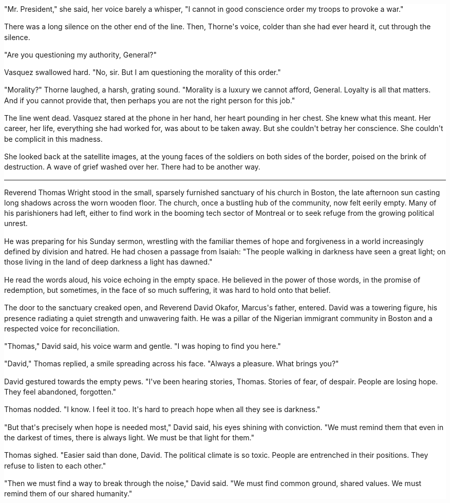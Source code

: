 "Mr. President," she said, her voice barely a whisper, "I cannot in good conscience order my troops to provoke a war."

There was a long silence on the other end of the line. Then, Thorne's voice, colder than she had ever heard it, cut through the silence.

"Are you questioning my authority, General?"

Vasquez swallowed hard. "No, sir. But I am questioning the morality of this order."

"Morality?" Thorne laughed, a harsh, grating sound. "Morality is a luxury we cannot afford, General. Loyalty is all that matters. And if you cannot provide that, then perhaps you are not the right person for this job."

The line went dead. Vasquez stared at the phone in her hand, her heart pounding in her chest. She knew what this meant. Her career, her life, everything she had worked for, was about to be taken away. But she couldn't betray her conscience. She couldn't be complicit in this madness.

She looked back at the satellite images, at the young faces of the soldiers on both sides of the border, poised on the brink of destruction. A wave of grief washed over her. There had to be another way.

***

Reverend Thomas Wright stood in the small, sparsely furnished sanctuary of his church in Boston, the late afternoon sun casting long shadows across the worn wooden floor. The church, once a bustling hub of the community, now felt eerily empty. Many of his parishioners had left, either to find work in the booming tech sector of Montreal or to seek refuge from the growing political unrest.

He was preparing for his Sunday sermon, wrestling with the familiar themes of hope and forgiveness in a world increasingly defined by division and hatred. He had chosen a passage from Isaiah: "The people walking in darkness have seen a great light; on those living in the land of deep darkness a light has dawned."

He read the words aloud, his voice echoing in the empty space. He believed in the power of those words, in the promise of redemption, but sometimes, in the face of so much suffering, it was hard to hold onto that belief.

The door to the sanctuary creaked open, and Reverend David Okafor, Marcus's father, entered. David was a towering figure, his presence radiating a quiet strength and unwavering faith. He was a pillar of the Nigerian immigrant community in Boston and a respected voice for reconciliation.

"Thomas," David said, his voice warm and gentle. "I was hoping to find you here."

"David," Thomas replied, a smile spreading across his face. "Always a pleasure. What brings you?"

David gestured towards the empty pews. "I've been hearing stories, Thomas. Stories of fear, of despair. People are losing hope. They feel abandoned, forgotten."

Thomas nodded. "I know. I feel it too. It's hard to preach hope when all they see is darkness."

"But that's precisely when hope is needed most," David said, his eyes shining with conviction. "We must remind them that even in the darkest of times, there is always light. We must be that light for them."

Thomas sighed. "Easier said than done, David. The political climate is so toxic. People are entrenched in their positions. They refuse to listen to each other."

"Then we must find a way to break through the noise," David said. "We must find common ground, shared values. We must remind them of our shared humanity."
